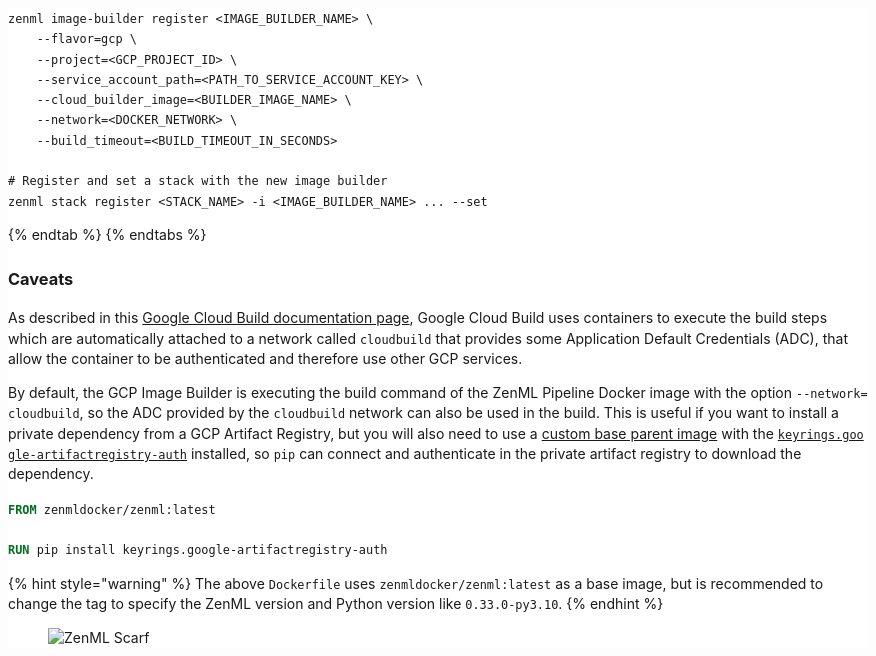 ```shell
zenml image-builder register <IMAGE_BUILDER_NAME> \
    --flavor=gcp \
    --project=<GCP_PROJECT_ID> \
    --service_account_path=<PATH_TO_SERVICE_ACCOUNT_KEY> \
    --cloud_builder_image=<BUILDER_IMAGE_NAME> \
    --network=<DOCKER_NETWORK> \
    --build_timeout=<BUILD_TIMEOUT_IN_SECONDS>

# Register and set a stack with the new image builder
zenml stack register <STACK_NAME> -i <IMAGE_BUILDER_NAME> ... --set
```
{% endtab %}
{% endtabs %}

### Caveats

As described in this [Google Cloud Build documentation page](https://cloud.google.com/build/docs/build-config-file-schema#network), Google Cloud Build uses containers to execute the build steps which are automatically attached to a network called `cloudbuild` that provides some Application Default Credentials (ADC), that allow the container to be authenticated and therefore use other GCP services.

By default, the GCP Image Builder is executing the build command of the ZenML Pipeline Docker image with the option `--network=cloudbuild`, so the ADC provided by the `cloudbuild` network can also be used in the build. This is useful if you want to install a private dependency from a GCP Artifact Registry, but you will also need to use a [custom base parent image](../../how-to/customize-docker-builds/docker-settings-on-a-pipeline.md) with the [`keyrings.google-artifactregistry-auth`](https://pypi.org/project/keyrings.google-artifactregistry-auth/) installed, so `pip` can connect and authenticate in the private artifact registry to download the dependency.

```dockerfile
FROM zenmldocker/zenml:latest

RUN pip install keyrings.google-artifactregistry-auth
```

{% hint style="warning" %}
The above `Dockerfile` uses `zenmldocker/zenml:latest` as a base image, but is recommended to change the tag to specify the ZenML version and Python version like `0.33.0-py3.10`.
{% endhint %}

<figure><img src="https://static.scarf.sh/a.png?x-pxid=f0b4f458-0a54-4fcd-aa95-d5ee424815bc" alt="ZenML Scarf"><figcaption></figcaption></figure>
